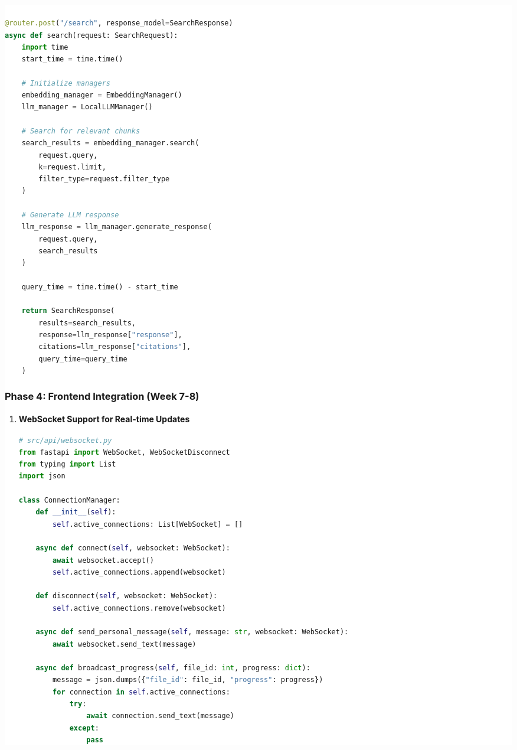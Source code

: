    ```python
   
   @router.post("/search", response_model=SearchResponse)
   async def search(request: SearchRequest):
       import time
       start_time = time.time()
       
       # Initialize managers
       embedding_manager = EmbeddingManager()
       llm_manager = LocalLLMManager()
       
       # Search for relevant chunks
       search_results = embedding_manager.search(
           request.query,
           k=request.limit,
           filter_type=request.filter_type
       )
       
       # Generate LLM response
       llm_response = llm_manager.generate_response(
           request.query,
           search_results
       )
       
       query_time = time.time() - start_time
       
       return SearchResponse(
           results=search_results,
           response=llm_response["response"],
           citations=llm_response["citations"],
           query_time=query_time
       )
   ```

### Phase 4: Frontend Integration (Week 7-8)

1. **WebSocket Support for Real-time Updates**
   ```python
   # src/api/websocket.py
   from fastapi import WebSocket, WebSocketDisconnect
   from typing import List
   import json
   
   class ConnectionManager:
       def __init__(self):
           self.active_connections: List[WebSocket] = []
       
       async def connect(self, websocket: WebSocket):
           await websocket.accept()
           self.active_connections.append(websocket)
       
       def disconnect(self, websocket: WebSocket):
           self.active_connections.remove(websocket)
       
       async def send_personal_message(self, message: str, websocket: WebSocket):
           await websocket.send_text(message)
       
       async def broadcast_progress(self, file_id: int, progress: dict):
           message = json.dumps({"file_id": file_id, "progress": progress})
           for connection in self.active_connections:
               try:
                   await connection.send_text(message)
               except:
                   pass
   ```